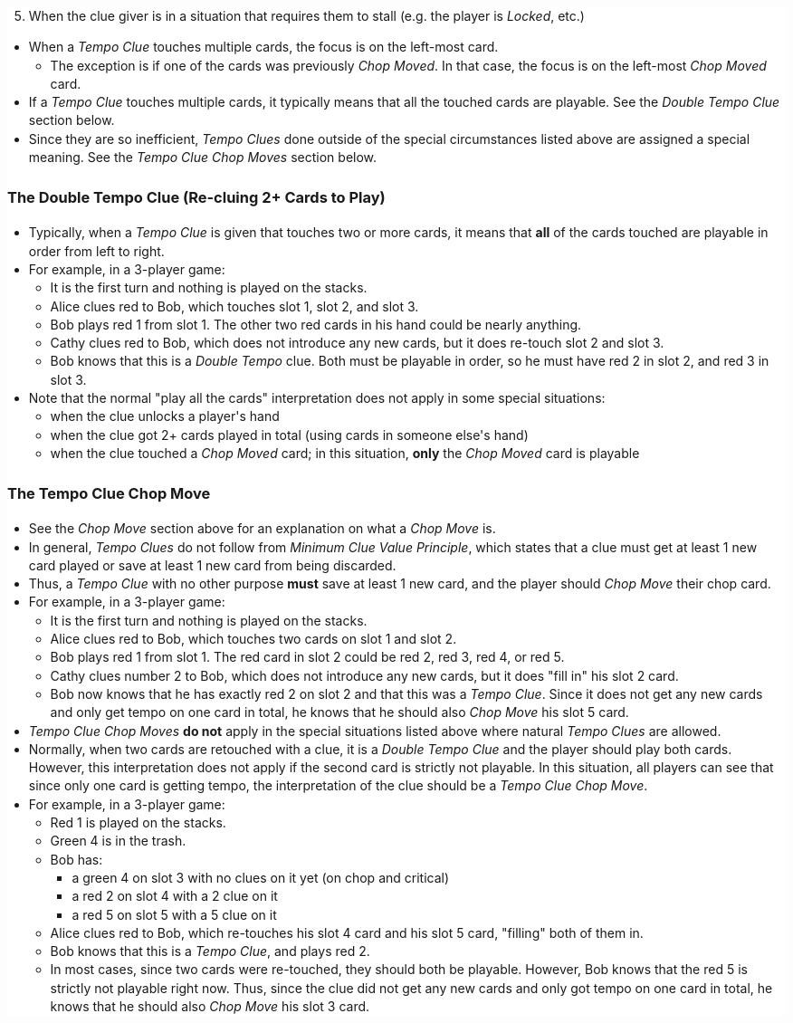   5. When the clue giver is in a situation that requires them to stall (e.g. the player is *Locked*, etc.)
* When a *Tempo Clue* touches multiple cards, the focus is on the left-most card.
  * The exception is if one of the cards was previously *Chop Moved*. In that case, the focus is on the left-most *Chop Moved* card.
* If a *Tempo Clue* touches multiple cards, it typically means that all the touched cards are playable. See the *Double Tempo Clue* section below.
* Since they are so inefficient, *Tempo Clues* done outside of the special circumstances listed above are assigned a special meaning. See the *Tempo Clue Chop Moves* section below.

### The Double Tempo Clue (Re-cluing 2+ Cards to Play)

* Typically, when a *Tempo Clue* is given that touches two or more cards, it means that **all** of the cards touched are playable in order from left to right.
* For example, in a 3-player game:
  * It is the first turn and nothing is played on the stacks.
  * Alice clues red to Bob, which touches slot 1, slot 2, and slot 3.
  * Bob plays red 1 from slot 1. The other two red cards in his hand could be nearly anything.
  * Cathy clues red to Bob, which does not introduce any new cards, but it does re-touch slot 2 and slot 3.
  * Bob knows that this is a *Double Tempo* clue. Both must be playable in order, so he must have red 2 in slot 2, and red 3 in slot 3.
* Note that the normal "play all the cards" interpretation does not apply in some special situations:
  * when the clue unlocks a player's hand
  * when the clue got 2+ cards played in total (using cards in someone else's hand)
  * when the clue touched a *Chop Moved* card; in this situation, **only** the *Chop Moved* card is playable

### The Tempo Clue Chop Move

* See the *Chop Move* section above for an explanation on what a *Chop Move* is.
* In general, *Tempo Clues* do not follow from *Minimum Clue Value Principle*, which states that a clue must get at least 1 new card played or save at least 1 new card from being discarded.
* Thus, a *Tempo Clue* with no other purpose **must** save at least 1 new card, and the player should *Chop Move* their chop card.
* For example, in a 3-player game:
  * It is the first turn and nothing is played on the stacks.
  * Alice clues red to Bob, which touches two cards on slot 1 and slot 2.
  * Bob plays red 1 from slot 1. The red card in slot 2 could be red 2, red 3, red 4, or red 5.
  * Cathy clues number 2 to Bob, which does not introduce any new cards, but it does "fill in" his slot 2 card.
  * Bob now knows that he has exactly red 2 on slot 2 and that this was a *Tempo Clue*. Since it does not get any new cards and only get tempo on one card in total, he knows that he should also *Chop Move* his slot 5 card.
* *Tempo Clue Chop Moves* **do not** apply in the special situations listed above where natural *Tempo Clues* are allowed.
* Normally, when two cards are retouched with a clue, it is a *Double Tempo Clue* and the player should play both cards. However, this interpretation does not apply if the second card is strictly not playable. In this situation, all players can see that since only one card is getting tempo, the interpretation of the clue should be a *Tempo Clue Chop Move*.
* For example, in a 3-player game:
  * Red 1 is played on the stacks.
  * Green 4 is in the trash.
  * Bob has:
    * a green 4 on slot 3 with no clues on it yet (on chop and critical)
    * a red 2 on slot 4 with a 2 clue on it
    * a red 5 on slot 5 with a 5 clue on it
  * Alice clues red to Bob, which re-touches his slot 4 card and his slot 5 card, "filling" both of them in.
  * Bob knows that this is a *Tempo Clue*, and plays red 2.
  * In most cases, since two cards were re-touched, they should both be playable. However, Bob knows that the red 5 is strictly not playable right now. Thus, since the clue did not get any new cards and only got tempo on one card in total, he knows that he should also *Chop Move* his slot 3 card.